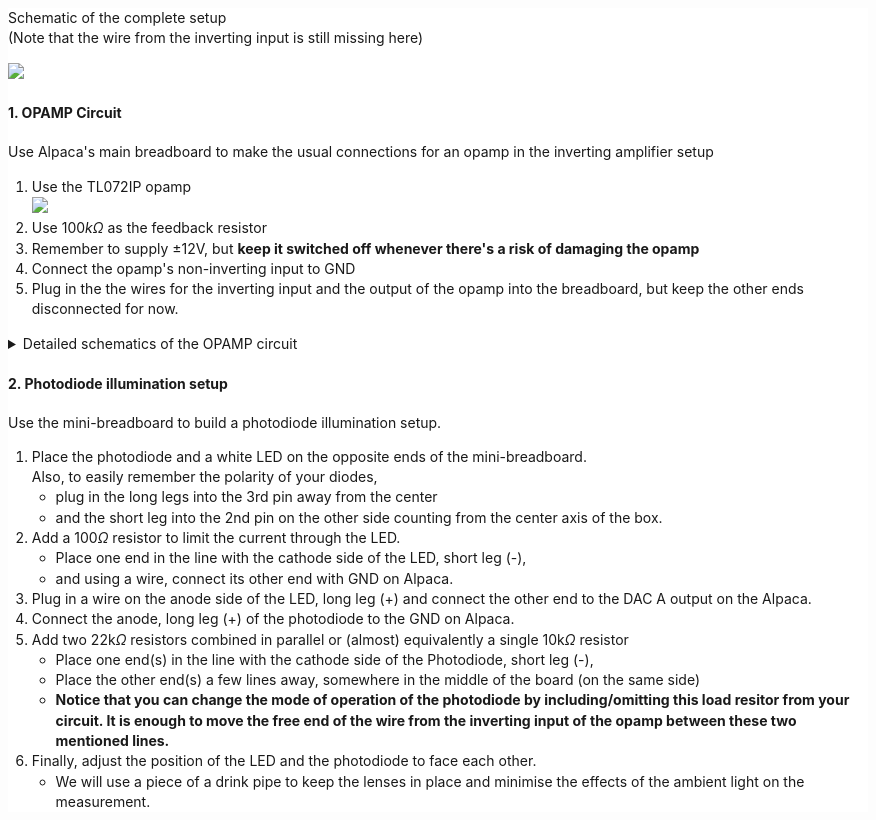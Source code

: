 
Schematic of the complete setup <br> (Note that the wire from the inverting input is still missing here)   
    <div>
    <img src="https://gitlab.tudelft.nl/mwdocter/nb2214-images/-/raw/main/PicoPI/12C_overview.png" width="700px"/>
    </div>    
</div>



#### 1. OPAMP Circuit
Use Alpaca's main breadboard to make the usual connections for an opamp in the inverting amplifier setup
1. Use the TL072IP opamp
    <div>
    <img src="https://gitlab.tudelft.nl/mwdocter/nb2214-images/-/raw/7b873596c01a500f66c42c89508ee5aa384b6335/voltammetry/opamp_dual_layout+component.jpg" width="300px"/>
    </div>
2. Use $100k\Omega$ as the feedback resistor
3. Remember to supply $\pm 12\text{V}$, but **keep it switched off whenever there's a risk of damaging the opamp**
4. Connect the opamp's non-inverting input to GND
5. Plug in the the wires for the inverting input and the output of the opamp into the breadboard, but keep the other ends disconnected for now. 

<div class="alert alert-block alert-info">
    <details>
  <summary>Detailed schematics of the OPAMP circuit</summary>  
    Drawing (Note that the wire from the inverting input is still missing here)
 <img src="https://gitlab.tudelft.nl/mwdocter/nb2214-images/-/raw/main/PicoPI/12C_opamp.png" width="400px"/>
</details>
</div>    


#### 2. Photodiode illumination setup
Use the mini-breadboard to build a photodiode illumination setup. 
1. Place the photodiode and a white LED on the opposite ends of the mini-breadboard. <br>
    Also, to easily remember the polarity of your diodes, 
    - plug in the long legs into the 3rd pin away from the center
    - and the short leg into the 2nd pin on the other side counting from the center axis of the box.
2. Add a $100\Omega$ resistor to limit the current through the LED. 
    - Place one end in the line with the cathode side of the LED, short leg (-), 
    - and using a wire, connect its other end with GND on Alpaca. 
3. Plug in a wire on the anode side of the LED, long leg (+) and connect the other end to the DAC A output on the Alpaca.
4. Connect the anode, long leg (+) of the photodiode to the GND on Alpaca.
5. Add two $22\text{k}\Omega$ resistors combined in parallel or (almost) equivalently a single $10\text{k}\Omega$ resistor
    - Place one end(s) in the line with the cathode side of the Photodiode, short leg (-),
    - Place the other end(s) a few lines away, somewhere in the middle of the board (on the same side)
    - **Notice that you can change the mode of operation of the photodiode by including/omitting this load resitor from your circuit. It is enough to move the free end of the wire from the inverting input of the opamp between these two mentioned lines.**
6. Finally, adjust the position of the LED and the photodiode to face each other. 
    - We will use a piece of a drink pipe to keep the lenses in place and minimise the effects of the ambient light on the measurement.
